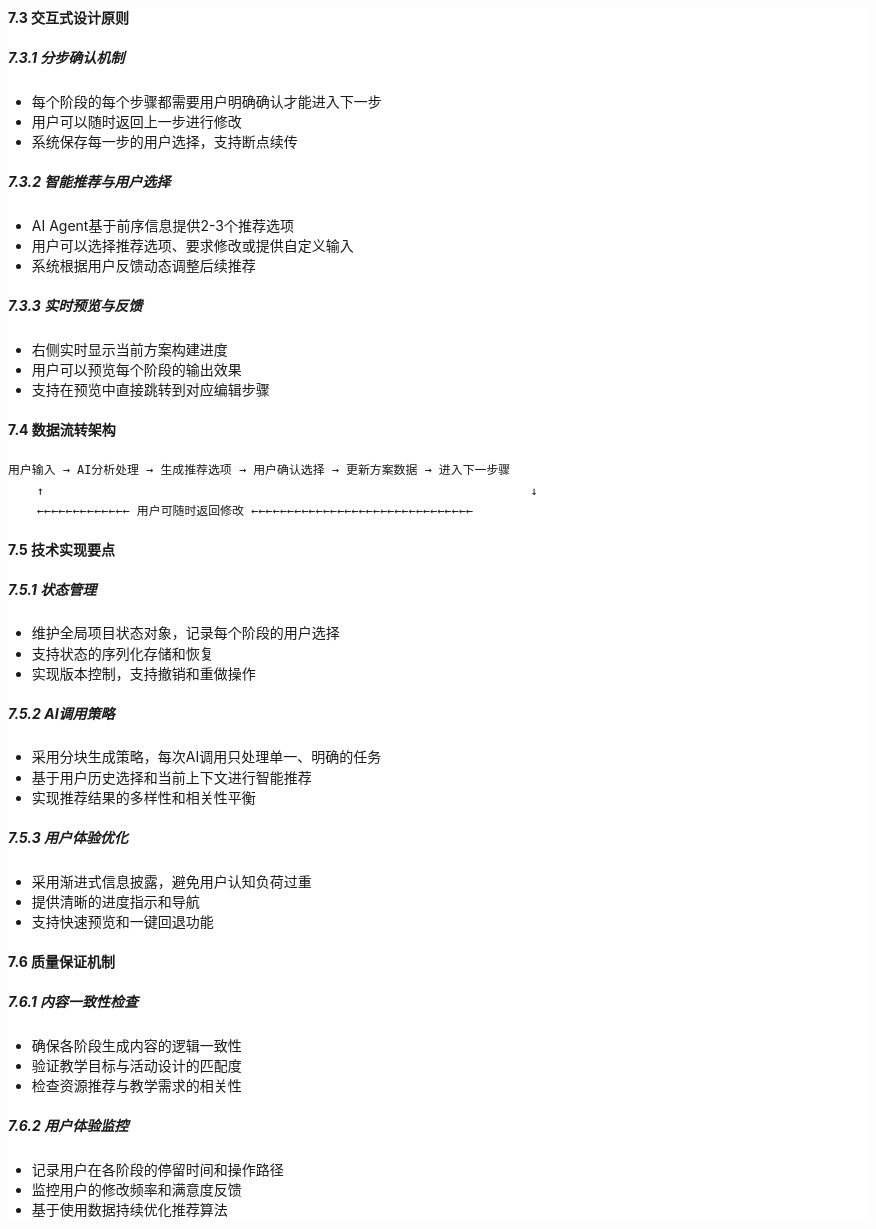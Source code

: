 #### 7.3 交互式设计原则

##### 7.3.1 分步确认机制
- 每个阶段的每个步骤都需要用户明确确认才能进入下一步
- 用户可以随时返回上一步进行修改
- 系统保存每一步的用户选择，支持断点续传

##### 7.3.2 智能推荐与用户选择
- AI Agent基于前序信息提供2-3个推荐选项
- 用户可以选择推荐选项、要求修改或提供自定义输入
- 系统根据用户反馈动态调整后续推荐

##### 7.3.3 实时预览与反馈
- 右侧实时显示当前方案构建进度
- 用户可以预览每个阶段的输出效果
- 支持在预览中直接跳转到对应编辑步骤

#### 7.4 数据流转架构

```
用户输入 → AI分析处理 → 生成推荐选项 → 用户确认选择 → 更新方案数据 → 进入下一步骤
    ↑                                                                    ↓
    ←←←←←←←←←←←←← 用户可随时返回修改 ←←←←←←←←←←←←←←←←←←←←←←←←←←←←←←←
```

#### 7.5 技术实现要点

##### 7.5.1 状态管理
- 维护全局项目状态对象，记录每个阶段的用户选择
- 支持状态的序列化存储和恢复
- 实现版本控制，支持撤销和重做操作

##### 7.5.2 AI调用策略
- 采用分块生成策略，每次AI调用只处理单一、明确的任务
- 基于用户历史选择和当前上下文进行智能推荐
- 实现推荐结果的多样性和相关性平衡

##### 7.5.3 用户体验优化
- 采用渐进式信息披露，避免用户认知负荷过重
- 提供清晰的进度指示和导航
- 支持快速预览和一键回退功能

#### 7.6 质量保证机制

##### 7.6.1 内容一致性检查
- 确保各阶段生成内容的逻辑一致性
- 验证教学目标与活动设计的匹配度
- 检查资源推荐与教学需求的相关性

##### 7.6.2 用户体验监控
- 记录用户在各阶段的停留时间和操作路径
- 监控用户的修改频率和满意度反馈
- 基于使用数据持续优化推荐算法
